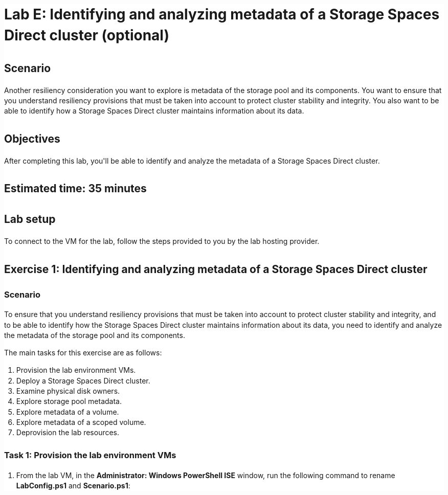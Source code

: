 ﻿---
lab:
    title: 'Lab E: Identifying and analyzing metadata of a Storage Spaces Direct cluster (optional)'
    module: 'Module 3: Planning for and implementing Azure Stack HCI Storage'
---
# Lab E: Identifying and analyzing metadata of a Storage Spaces Direct cluster (optional)

## Scenario

Another resiliency consideration you want to explore is metadata of the storage pool and its components. You want to ensure that you understand resiliency provisions that must be taken into account to protect cluster stability and integrity. You also want to be able to identify how a Storage Spaces Direct cluster maintains information about its data.

## Objectives

After completing this lab, you'll be able to identify and analyze the metadata of a Storage Spaces Direct cluster.

## Estimated time: 35 minutes

## Lab setup

To connect to the VM for the lab, follow the steps provided to you by the lab hosting provider.

## Exercise 1: Identifying and analyzing metadata of a Storage Spaces Direct cluster

### Scenario

To ensure that you understand resiliency provisions that must be taken into account to protect cluster stability and integrity, and to be able to identify how the Storage Spaces Direct cluster maintains information about its data, you need to identify and analyze the metadata of the storage pool and its components.

The main tasks for this exercise are as follows:

1. Provision the lab environment VMs.
1. Deploy a Storage Spaces Direct cluster.
1. Examine physical disk owners.
1. Explore storage pool metadata.
1. Explore metadata of a volume.
1. Explore metadata of a scoped volume.
1. Deprovision the lab resources.

### Task 1: Provision the lab environment VMs

1. From the lab VM, in the **Administrator: Windows PowerShell ISE** window, run the following command to rename **LabConfig.ps1** and **Scenario.ps1**:
